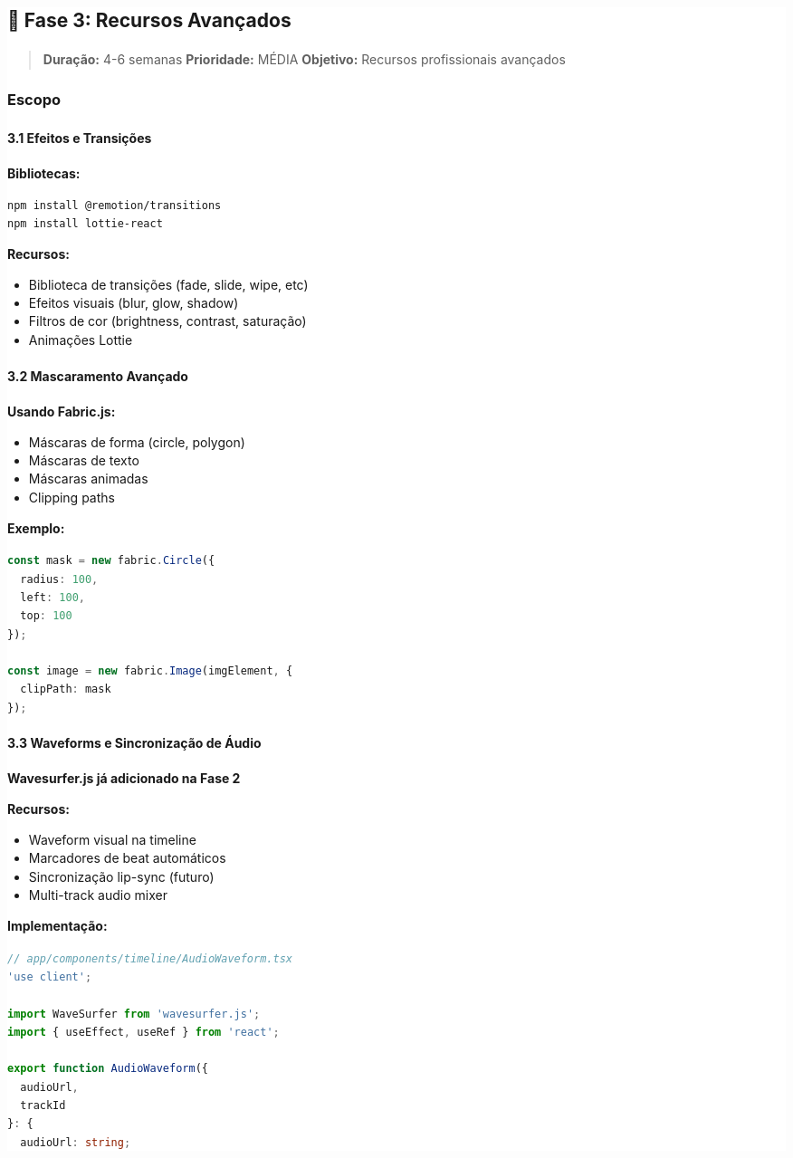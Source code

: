 
## 🚀 Fase 3: Recursos Avançados

> **Duração:** 4-6 semanas
> **Prioridade:** MÉDIA
> **Objetivo:** Recursos profissionais avançados

### Escopo

#### 3.1 Efeitos e Transições

**Bibliotecas:**
```bash
npm install @remotion/transitions
npm install lottie-react
```

**Recursos:**
- Biblioteca de transições (fade, slide, wipe, etc)
- Efeitos visuais (blur, glow, shadow)
- Filtros de cor (brightness, contrast, saturação)
- Animações Lottie

#### 3.2 Mascaramento Avançado

**Usando Fabric.js:**
- Máscaras de forma (circle, polygon)
- Máscaras de texto
- Máscaras animadas
- Clipping paths

**Exemplo:**
```typescript
const mask = new fabric.Circle({
  radius: 100,
  left: 100,
  top: 100
});

const image = new fabric.Image(imgElement, {
  clipPath: mask
});
```

#### 3.3 Waveforms e Sincronização de Áudio

**Wavesurfer.js já adicionado na Fase 2**

**Recursos:**
- Waveform visual na timeline
- Marcadores de beat automáticos
- Sincronização lip-sync (futuro)
- Multi-track audio mixer

**Implementação:**
```typescript
// app/components/timeline/AudioWaveform.tsx
'use client';

import WaveSurfer from 'wavesurfer.js';
import { useEffect, useRef } from 'react';

export function AudioWaveform({
  audioUrl,
  trackId
}: {
  audioUrl: string;
```